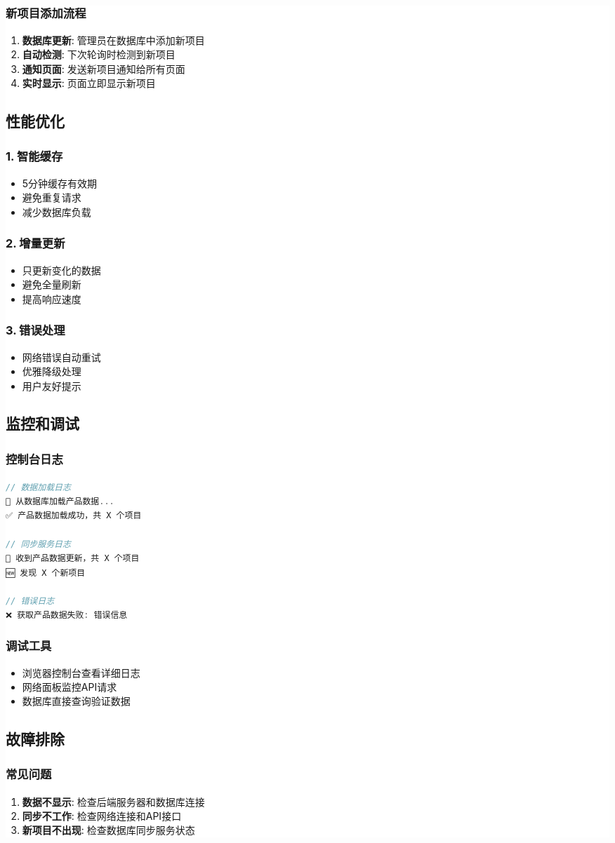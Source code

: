 ### 新项目添加流程
1. **数据库更新**: 管理员在数据库中添加新项目
2. **自动检测**: 下次轮询时检测到新项目
3. **通知页面**: 发送新项目通知给所有页面
4. **实时显示**: 页面立即显示新项目

## 性能优化

### 1. 智能缓存
- 5分钟缓存有效期
- 避免重复请求
- 减少数据库负载

### 2. 增量更新
- 只更新变化的数据
- 避免全量刷新
- 提高响应速度

### 3. 错误处理
- 网络错误自动重试
- 优雅降级处理
- 用户友好提示

## 监控和调试

### 控制台日志
```javascript
// 数据加载日志
🔄 从数据库加载产品数据...
✅ 产品数据加载成功，共 X 个项目

// 同步服务日志
📡 收到产品数据更新，共 X 个项目
🆕 发现 X 个新项目

// 错误日志
❌ 获取产品数据失败: 错误信息
```

### 调试工具
- 浏览器控制台查看详细日志
- 网络面板监控API请求
- 数据库直接查询验证数据

## 故障排除

### 常见问题
1. **数据不显示**: 检查后端服务器和数据库连接
2. **同步不工作**: 检查网络连接和API接口
3. **新项目不出现**: 检查数据库同步服务状态
